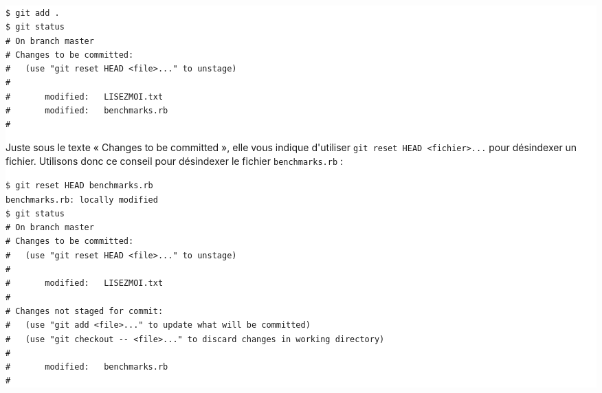 	$ git add .
	$ git status
	# On branch master
	# Changes to be committed:
	#   (use "git reset HEAD <file>..." to unstage)
	#
	#       modified:   LISEZMOI.txt
	#       modified:   benchmarks.rb
	#

Juste sous le texte « Changes to be committed », elle vous indique d'utiliser `git reset HEAD <fichier>...` pour désindexer un fichier.
Utilisons donc ce conseil pour désindexer le fichier `benchmarks.rb` :


	$ git reset HEAD benchmarks.rb
	benchmarks.rb: locally modified
	$ git status
	# On branch master
	# Changes to be committed:
	#   (use "git reset HEAD <file>..." to unstage)
	#
	#       modified:   LISEZMOI.txt
	#
	# Changes not staged for commit:
	#   (use "git add <file>..." to update what will be committed)
	#   (use "git checkout -- <file>..." to discard changes in working directory)
	#
	#       modified:   benchmarks.rb
	#
